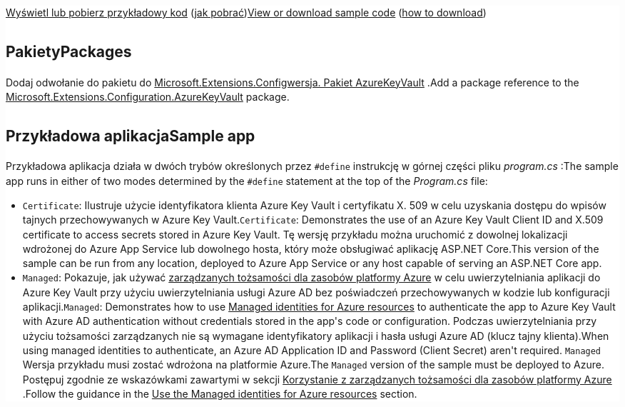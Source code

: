 <span data-ttu-id="7fe05-304">[Wyświetl lub pobierz przykładowy kod](https://github.com/dotnet/AspNetCore.Docs/tree/main/aspnetcore/security/key-vault-configuration/samples) ([jak pobrać](xref:index#how-to-download-a-sample))</span><span class="sxs-lookup"><span data-stu-id="7fe05-304">[View or download sample code](https://github.com/dotnet/AspNetCore.Docs/tree/main/aspnetcore/security/key-vault-configuration/samples) ([how to download](xref:index#how-to-download-a-sample))</span></span>

## <a name="packages"></a><span data-ttu-id="7fe05-305">Pakiety</span><span class="sxs-lookup"><span data-stu-id="7fe05-305">Packages</span></span>

<span data-ttu-id="7fe05-306">Dodaj odwołanie do pakietu do [Microsoft.Extensions.Configwersja. Pakiet AzureKeyVault](https://www.nuget.org/packages/Microsoft.Extensions.Configuration.AzureKeyVault/) .</span><span class="sxs-lookup"><span data-stu-id="7fe05-306">Add a package reference to the [Microsoft.Extensions.Configuration.AzureKeyVault](https://www.nuget.org/packages/Microsoft.Extensions.Configuration.AzureKeyVault/) package.</span></span>

## <a name="sample-app"></a><span data-ttu-id="7fe05-307">Przykładowa aplikacja</span><span class="sxs-lookup"><span data-stu-id="7fe05-307">Sample app</span></span>

<span data-ttu-id="7fe05-308">Przykładowa aplikacja działa w dwóch trybów określonych przez `#define` instrukcję w górnej części pliku *program.cs* :</span><span class="sxs-lookup"><span data-stu-id="7fe05-308">The sample app runs in either of two modes determined by the `#define` statement at the top of the *Program.cs* file:</span></span>

* <span data-ttu-id="7fe05-309">`Certificate`: Ilustruje użycie identyfikatora klienta Azure Key Vault i certyfikatu X. 509 w celu uzyskania dostępu do wpisów tajnych przechowywanych w Azure Key Vault.</span><span class="sxs-lookup"><span data-stu-id="7fe05-309">`Certificate`: Demonstrates the use of an Azure Key Vault Client ID and X.509 certificate to access secrets stored in Azure Key Vault.</span></span> <span data-ttu-id="7fe05-310">Tę wersję przykładu można uruchomić z dowolnej lokalizacji wdrożonej do Azure App Service lub dowolnego hosta, który może obsługiwać aplikację ASP.NET Core.</span><span class="sxs-lookup"><span data-stu-id="7fe05-310">This version of the sample can be run from any location, deployed to Azure App Service or any host capable of serving an ASP.NET Core app.</span></span>
* <span data-ttu-id="7fe05-311">`Managed`: Pokazuje, jak używać [zarządzanych tożsamości dla zasobów platformy Azure](/azure/active-directory/managed-identities-azure-resources/overview) w celu uwierzytelniania aplikacji do Azure Key Vault przy użyciu uwierzytelniania usługi Azure AD bez poświadczeń przechowywanych w kodzie lub konfiguracji aplikacji.</span><span class="sxs-lookup"><span data-stu-id="7fe05-311">`Managed`: Demonstrates how to use [Managed identities for Azure resources](/azure/active-directory/managed-identities-azure-resources/overview) to authenticate the app to Azure Key Vault with Azure AD authentication without credentials stored in the app's code or configuration.</span></span> <span data-ttu-id="7fe05-312">Podczas uwierzytelniania przy użyciu tożsamości zarządzanych nie są wymagane identyfikatory aplikacji i hasła usługi Azure AD (klucz tajny klienta).</span><span class="sxs-lookup"><span data-stu-id="7fe05-312">When using managed identities to authenticate, an Azure AD Application ID and Password (Client Secret) aren't required.</span></span> <span data-ttu-id="7fe05-313">`Managed`Wersja przykładu musi zostać wdrożona na platformie Azure.</span><span class="sxs-lookup"><span data-stu-id="7fe05-313">The `Managed` version of the sample must be deployed to Azure.</span></span> <span data-ttu-id="7fe05-314">Postępuj zgodnie ze wskazówkami zawartymi w sekcji [Korzystanie z zarządzanych tożsamości dla zasobów platformy Azure](#use-managed-identities-for-azure-resources) .</span><span class="sxs-lookup"><span data-stu-id="7fe05-314">Follow the guidance in the [Use the Managed identities for Azure resources](#use-managed-identities-for-azure-resources) section.</span></span>
